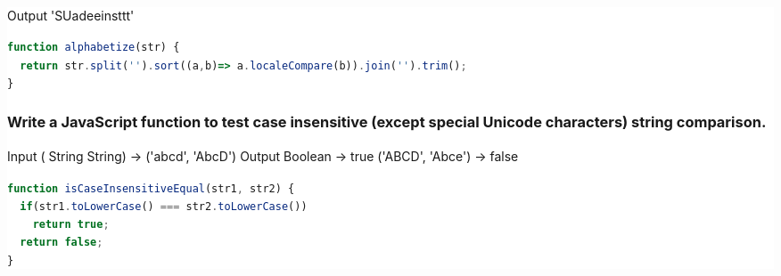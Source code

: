 Output 'SUadeeinsttt'
```js
function alphabetize(str) {
  return str.split('').sort((a,b)=> a.localeCompare(b)).join('').trim();
}
```
### Write a JavaScript function to test case insensitive (except special Unicode characters) string comparison.
Input ( String String) -> ('abcd', 'AbcD')
Output Boolean -> true
('ABCD', 'Abce') -> false
```js
function isCaseInsensitiveEqual(str1, str2) {
  if(str1.toLowerCase() === str2.toLowerCase())
    return true;
  return false;
}
```
